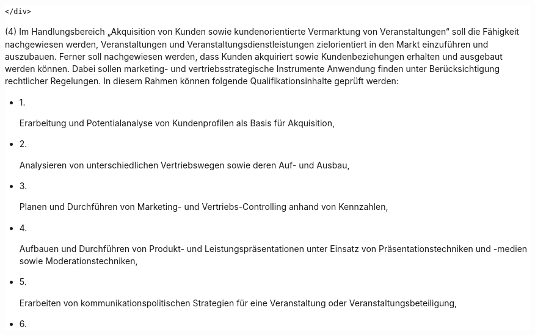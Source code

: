     </div>

</div>

<div class="jurAbsatz">

(4) Im Handlungsbereich „Akquisition von Kunden sowie kundenorientierte
Vermarktung von Veranstaltungen“ soll die Fähigkeit nachgewiesen werden,
Veranstaltungen und Veranstaltungsdienstleistungen zielorientiert in den
Markt einzuführen und auszubauen. Ferner soll nachgewiesen werden, dass
Kunden akquiriert sowie Kundenbeziehungen erhalten und ausgebaut werden
können. Dabei sollen marketing- und vertriebsstrategische Instrumente
Anwendung finden unter Berücksichtigung rechtlicher Regelungen. In
diesem Rahmen können folgende Qualifikationsinhalte geprüft werden:

  - 1\.
    
    <div style="">
    
    Erarbeitung und Potentialanalyse von Kundenprofilen als Basis für
    Akquisition,
    
    </div>

  - 2\.
    
    <div style="">
    
    Analysieren von unterschiedlichen Vertriebswegen sowie deren Auf-
    und Ausbau,
    
    </div>

  - 3\.
    
    <div style="">
    
    Planen und Durchführen von Marketing- und Vertriebs-Controlling
    anhand von Kennzahlen,
    
    </div>

  - 4\.
    
    <div style="">
    
    Aufbauen und Durchführen von Produkt- und Leistungspräsentationen
    unter Einsatz von Präsentationstechniken und -medien sowie
    Moderationstechniken,
    
    </div>

  - 5\.
    
    <div style="">
    
    Erarbeiten von kommunikationspolitischen Strategien für eine
    Veranstaltung oder Veranstaltungsbeteiligung,
    
    </div>

  - 6\.
    
